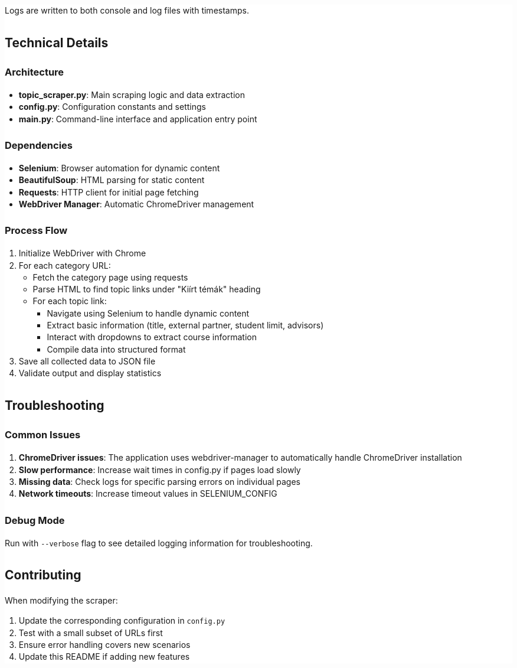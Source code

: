 Logs are written to both console and log files with timestamps.

## Technical Details

### Architecture
- **topic_scraper.py**: Main scraping logic and data extraction
- **config.py**: Configuration constants and settings
- **main.py**: Command-line interface and application entry point

### Dependencies
- **Selenium**: Browser automation for dynamic content
- **BeautifulSoup**: HTML parsing for static content
- **Requests**: HTTP client for initial page fetching
- **WebDriver Manager**: Automatic ChromeDriver management

### Process Flow
1. Initialize WebDriver with Chrome
2. For each category URL:
   - Fetch the category page using requests
   - Parse HTML to find topic links under "Kiírt témák" heading
   - For each topic link:
     - Navigate using Selenium to handle dynamic content
     - Extract basic information (title, external partner, student limit, advisors)
     - Interact with dropdowns to extract course information
     - Compile data into structured format
3. Save all collected data to JSON file
4. Validate output and display statistics

## Troubleshooting

### Common Issues

1. **ChromeDriver issues**: The application uses webdriver-manager to automatically handle ChromeDriver installation
2. **Slow performance**: Increase wait times in config.py if pages load slowly
3. **Missing data**: Check logs for specific parsing errors on individual pages
4. **Network timeouts**: Increase timeout values in SELENIUM_CONFIG

### Debug Mode
Run with `--verbose` flag to see detailed logging information for troubleshooting.

## Contributing

When modifying the scraper:
1. Update the corresponding configuration in `config.py`
2. Test with a small subset of URLs first
3. Ensure error handling covers new scenarios
4. Update this README if adding new features
